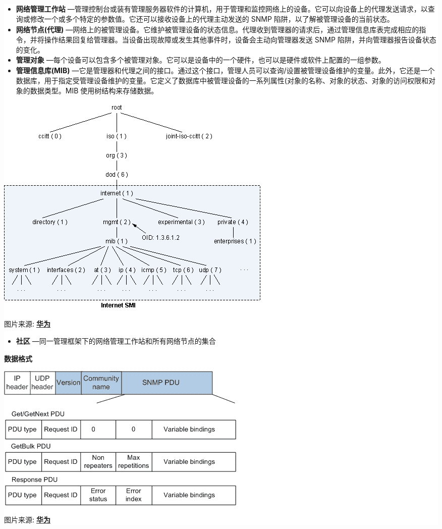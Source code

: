 *   **网络管理工作站** —管理控制台或装有管理服务器软件的计算机，用于管理和监控网络上的设备。它可以向设备上的代理发送请求，以查询或修改一个或多个特定的参数值。它还可以接收设备上的代理主动发送的 SNMP 陷阱，以了解被管理设备的当前状态。
*   **网络节点(代理)** —网络上的被管理设备。它维护被管理设备的状态信息。代理收到管理器的请求后，通过管理信息库表完成相应的指令，并将操作结果回复给管理器。当设备出现故障或发生其他事件时，设备会主动向管理器发送 SNMP 陷阱，并向管理器报告设备状态的变化。
*   **管理对象** —每个设备可以包含多个被管理对象。它可以是设备中的一个硬件，也可以是硬件或软件上配置的一组参数。
*   **管理信息库(MIB)** —它是管理器和代理之间的接口。通过这个接口，管理人员可以查询/设置被管理设备维护的变量。此外，它还是一个数据库，用于指定受管理设备维护的变量。它定义了数据库中被管理设备的一系列属性(对象的名称、对象的状态、对象的访问权限和对象的数据类型。MIB 使用树结构来存储数据。

![](img/8f2fd9b19ceaf3728adf153774df46bc.png)

图片来源: [**华为**](https://support.huawei.com/enterprise/en/doc/EDOC1100086963)

*   **社区** —同一管理框架下的网络管理工作站和所有网络节点的集合

**数据格式**

![](img/478840e5a21d25b2a3dc2420ba4c90b4.png)

图片来源: [**华为**](https://support.huawei.com/enterprise/en/doc/EDOC1100086963)
